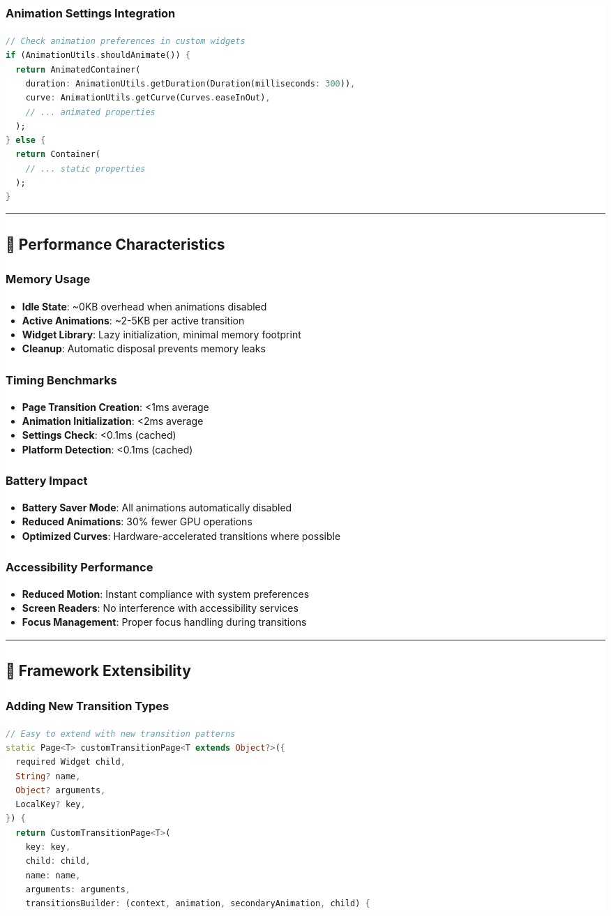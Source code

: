 ### Animation Settings Integration
```dart
// Check animation preferences in custom widgets
if (AnimationUtils.shouldAnimate()) {
  return AnimatedContainer(
    duration: AnimationUtils.getDuration(Duration(milliseconds: 300)),
    curve: AnimationUtils.getCurve(Curves.easeInOut),
    // ... animated properties
  );
} else {
  return Container(
    // ... static properties
  );
}
```

---

## 🎯 Performance Characteristics

### Memory Usage
- **Idle State**: ~0KB overhead when animations disabled
- **Active Animations**: ~2-5KB per active transition
- **Widget Library**: Lazy initialization, minimal memory footprint
- **Cleanup**: Automatic disposal prevents memory leaks

### Timing Benchmarks
- **Page Transition Creation**: <1ms average
- **Animation Initialization**: <2ms average
- **Settings Check**: <0.1ms (cached)
- **Platform Detection**: <0.1ms (cached)

### Battery Impact
- **Battery Saver Mode**: All animations automatically disabled
- **Reduced Animations**: 30% fewer GPU operations
- **Optimized Curves**: Hardware-accelerated transitions where possible

### Accessibility Performance
- **Reduced Motion**: Instant compliance with system preferences
- **Screen Readers**: No interference with accessibility services
- **Focus Management**: Proper focus handling during transitions

---

## 🔮 Framework Extensibility

### Adding New Transition Types
```dart
// Easy to extend with new transition patterns
static Page<T> customTransitionPage<T extends Object?>({
  required Widget child,
  String? name,
  Object? arguments,
  LocalKey? key,
}) {
  return CustomTransitionPage<T>(
    key: key,
    child: child,
    name: name,
    arguments: arguments,
    transitionsBuilder: (context, animation, secondaryAnimation, child) {
```